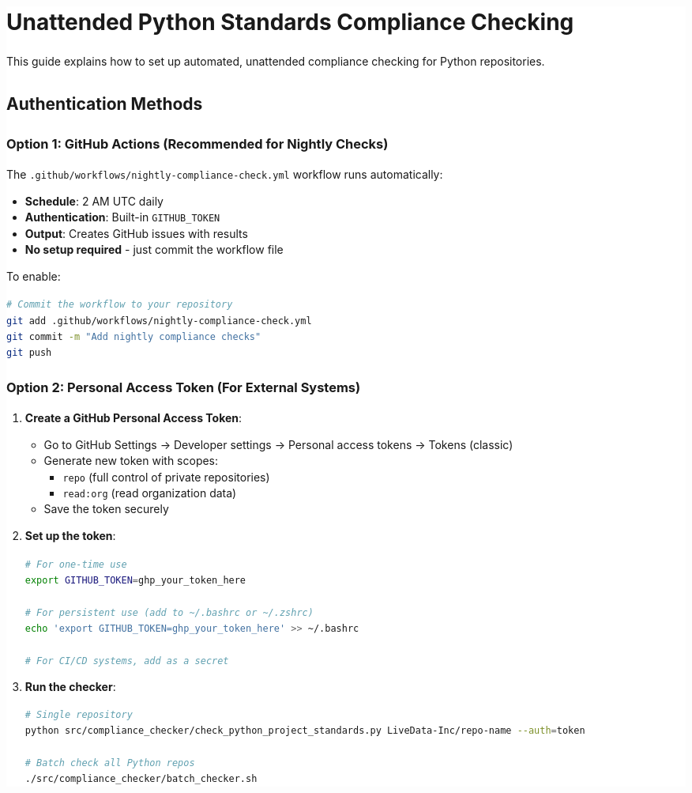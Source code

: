 # Unattended Python Standards Compliance Checking

This guide explains how to set up automated, unattended compliance checking for Python repositories.

## Authentication Methods

### Option 1: GitHub Actions (Recommended for Nightly Checks)

The `.github/workflows/nightly-compliance-check.yml` workflow runs automatically:

- **Schedule**: 2 AM UTC daily
- **Authentication**: Built-in `GITHUB_TOKEN`
- **Output**: Creates GitHub issues with results
- **No setup required** - just commit the workflow file

To enable:
```bash
# Commit the workflow to your repository
git add .github/workflows/nightly-compliance-check.yml
git commit -m "Add nightly compliance checks"
git push
```

### Option 2: Personal Access Token (For External Systems)

1. **Create a GitHub Personal Access Token**:
   - Go to GitHub Settings → Developer settings → Personal access tokens → Tokens (classic)
   - Generate new token with scopes:
     - `repo` (full control of private repositories)
     - `read:org` (read organization data)
   - Save the token securely

2. **Set up the token**:
   ```bash
   # For one-time use
   export GITHUB_TOKEN=ghp_your_token_here

   # For persistent use (add to ~/.bashrc or ~/.zshrc)
   echo 'export GITHUB_TOKEN=ghp_your_token_here' >> ~/.bashrc

   # For CI/CD systems, add as a secret
   ```

3. **Run the checker**:
   ```bash
   # Single repository
   python src/compliance_checker/check_python_project_standards.py LiveData-Inc/repo-name --auth=token

   # Batch check all Python repos
   ./src/compliance_checker/batch_checker.sh
   ```
